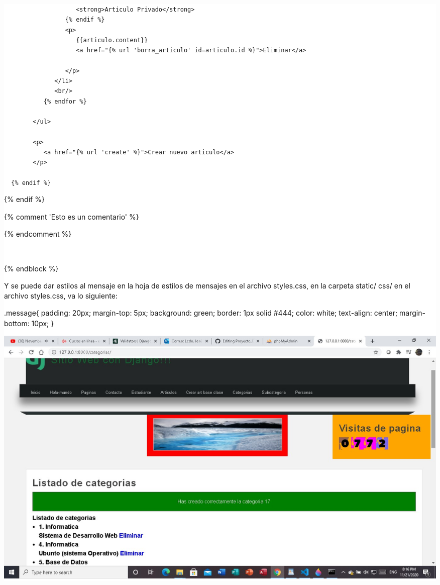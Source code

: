                        <strong>Articulo Privado</strong> 
                     {% endif %}
                     <p>
                        {{articulo.content}}
                        <a href="{% url 'borra_articulo' id=articulo.id %}">Eliminar</a>
                        
                     </p>
                  </li>
                  <br/>
               {% endfor %}

            </ul>

            <p>
               <a href="{% url 'create' %}">Crear nuevo articulo</a>
            </p>

      {% endif %}
   {% endif %}


{% comment 'Esto es un comentario' %}

{% endcomment %}


<br/>

{% endblock %}

Y se puede dar estilos al mensaje en la hoja de estilos de mensajes en el archivo styles.css, en la carpeta static/ css/ en el archivo styles.css, va lo siguiente:

.message{
    padding: 20px;
    margin-top: 5px;
    background: green;
    border: 1px solid #444;
    color: white;
    text-align: center;
    margin-bottom: 10px;
}

<p align="center">
  <img src ="django_formulario (sesiones).jpg" />